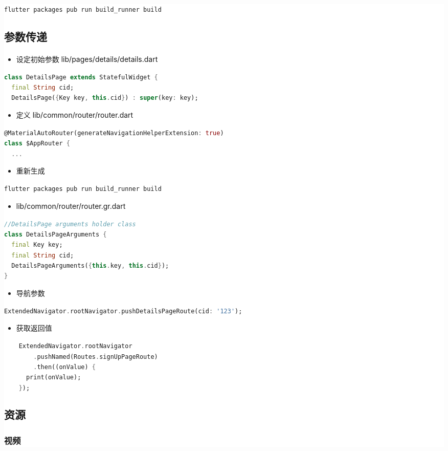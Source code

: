 ```sh
flutter packages pub run build_runner build
```

## 参数传递

- 设定初始参数 lib/pages/details/details.dart

```dart
class DetailsPage extends StatefulWidget {
  final String cid;
  DetailsPage({Key key, this.cid}) : super(key: key);
```

- 定义 lib/common/router/router.dart

```dart
@MaterialAutoRouter(generateNavigationHelperExtension: true)
class $AppRouter {
  ...
```

- 重新生成

```sh
flutter packages pub run build_runner build
```

- lib/common/router/router.gr.dart

```dart
//DetailsPage arguments holder class
class DetailsPageArguments {
  final Key key;
  final String cid;
  DetailsPageArguments({this.key, this.cid});
}
```

- 导航参数

```dart
ExtendedNavigator.rootNavigator.pushDetailsPageRoute(cid: '123');
```

- 获取返回值

```dart
    ExtendedNavigator.rootNavigator
        .pushNamed(Routes.signUpPageRoute)
        .then((onValue) {
      print(onValue);
    });
```

## 资源

### 视频
